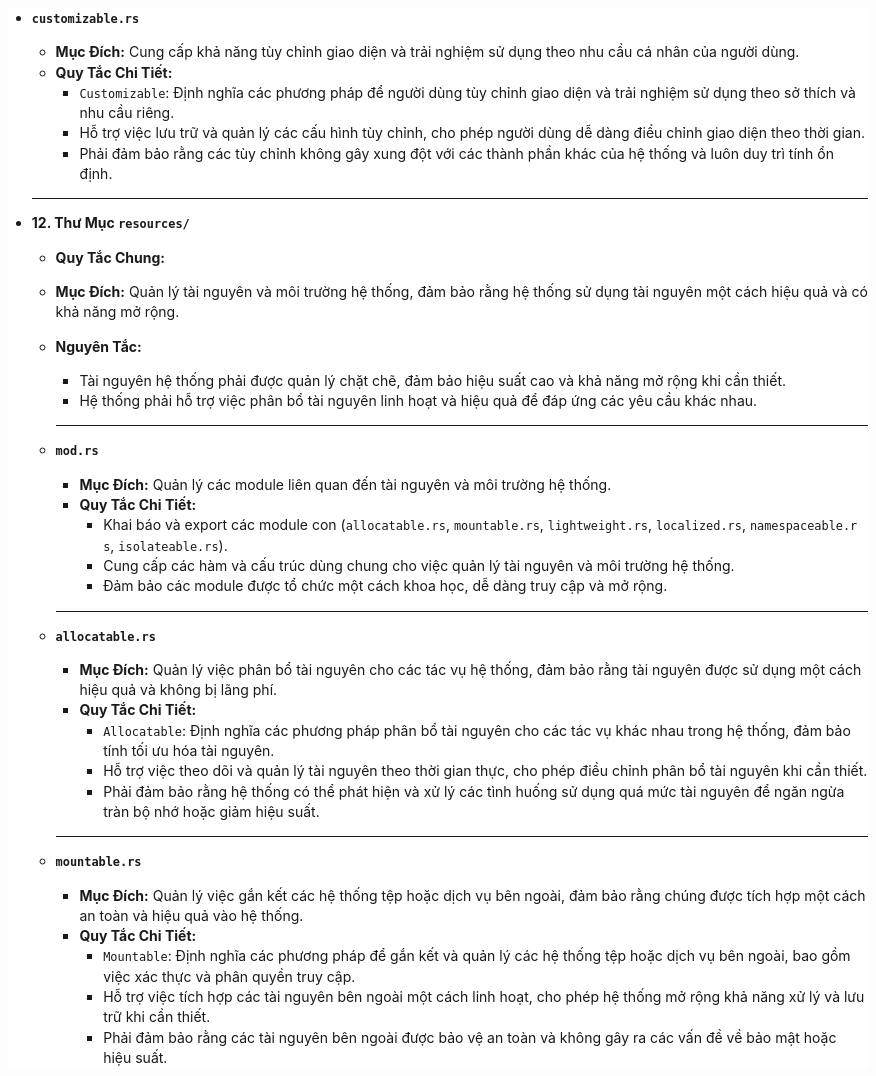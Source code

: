   - **`customizable.rs`**

    - **Mục Đích:** Cung cấp khả năng tùy chỉnh giao diện và trải nghiệm sử dụng theo nhu cầu cá nhân của người dùng.
    - **Quy Tắc Chi Tiết:**
      - `Customizable`: Định nghĩa các phương pháp để người dùng tùy chỉnh giao diện và trải nghiệm sử dụng theo sở thích và nhu cầu riêng.
      - Hỗ trợ việc lưu trữ và quản lý các cấu hình tùy chỉnh, cho phép người dùng dễ dàng điều chỉnh giao diện theo thời gian.
      - Phải đảm bảo rằng các tùy chỉnh không gây xung đột với các thành phần khác của hệ thống và luôn duy trì tính ổn định.

    ----

- **12. Thư Mục `resources/`**
  - **Quy Tắc Chung:**

  - **Mục Đích:** Quản lý tài nguyên và môi trường hệ thống, đảm bảo rằng hệ thống sử dụng tài nguyên một cách hiệu quả và có khả năng mở rộng.
  - **Nguyên Tắc:**
    - Tài nguyên hệ thống phải được quản lý chặt chẽ, đảm bảo hiệu suất cao và khả năng mở rộng khi cần thiết.
    - Hệ thống phải hỗ trợ việc phân bổ tài nguyên linh hoạt và hiệu quả để đáp ứng các yêu cầu khác nhau.

    ----

  - **`mod.rs`**

    - **Mục Đích:** Quản lý các module liên quan đến tài nguyên và môi trường hệ thống.
    - **Quy Tắc Chi Tiết:**
      - Khai báo và export các module con (`allocatable.rs`, `mountable.rs`, `lightweight.rs`, `localized.rs`, `namespaceable.rs`, `isolateable.rs`).
      - Cung cấp các hàm và cấu trúc dùng chung cho việc quản lý tài nguyên và môi trường hệ thống.
      - Đảm bảo các module được tổ chức một cách khoa học, dễ dàng truy cập và mở rộng.

    ----

  - **`allocatable.rs`**

    - **Mục Đích:** Quản lý việc phân bổ tài nguyên cho các tác vụ hệ thống, đảm bảo rằng tài nguyên được sử dụng một cách hiệu quả và không bị lãng phí.
    - **Quy Tắc Chi Tiết:**
      - `Allocatable`: Định nghĩa các phương pháp phân bổ tài nguyên cho các tác vụ khác nhau trong hệ thống, đảm bảo tính tối ưu hóa tài nguyên.
      - Hỗ trợ việc theo dõi và quản lý tài nguyên theo thời gian thực, cho phép điều chỉnh phân bổ tài nguyên khi cần thiết.
      - Phải đảm bảo rằng hệ thống có thể phát hiện và xử lý các tình huống sử dụng quá mức tài nguyên để ngăn ngừa tràn bộ nhớ hoặc giảm hiệu suất.

    ----

  - **`mountable.rs`**

    - **Mục Đích:** Quản lý việc gắn kết các hệ thống tệp hoặc dịch vụ bên ngoài, đảm bảo rằng chúng được tích hợp một cách an toàn và hiệu quả vào hệ thống.
    - **Quy Tắc Chi Tiết:**
      - `Mountable`: Định nghĩa các phương pháp để gắn kết và quản lý các hệ thống tệp hoặc dịch vụ bên ngoài, bao gồm việc xác thực và phân quyền truy cập.
      - Hỗ trợ việc tích hợp các tài nguyên bên ngoài một cách linh hoạt, cho phép hệ thống mở rộng khả năng xử lý và lưu trữ khi cần thiết.
      - Phải đảm bảo rằng các tài nguyên bên ngoài được bảo vệ an toàn và không gây ra các vấn đề về bảo mật hoặc hiệu suất.
